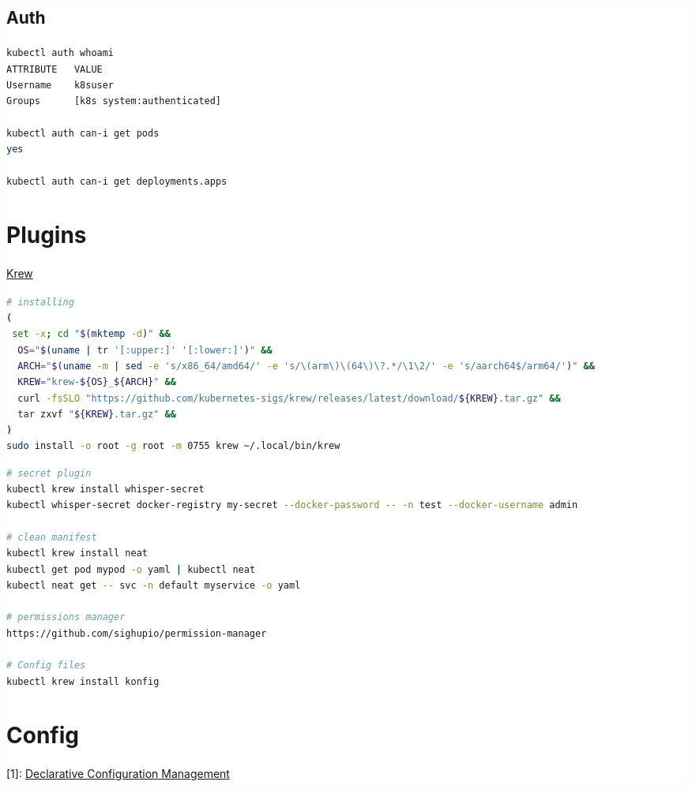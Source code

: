 ## Auth

```bash
kubectl auth whoami  
ATTRIBUTE   VALUE  
Username    k8suser  
Groups      [k8s system:authenticated]
  
kubectl auth can-i get pods  
yes  
  
kubectl auth can-i get deployments.apps
```
# Plugins

[Krew](https://krew.sigs.k8s.io/)

```bash
# installing
(  
 set -x; cd "$(mktemp -d)" &&
  OS="$(uname | tr '[:upper:]' '[:lower:]')" &&
  ARCH="$(uname -m | sed -e 's/x86_64/amd64/' -e 's/\(arm\)\(64\)\?.*/\1\2/' -e 's/aarch64$/arm64/')" &&
  KREW="krew-${OS}_${ARCH}" &&
  curl -fsSLO "https://github.com/kubernetes-sigs/krew/releases/latest/download/${KREW}.tar.gz" &&
  tar zxvf "${KREW}.tar.gz" &&
)
sudo install -o root -g root -m 0755 krew ~/.local/bin/krew
```

```bash
# secret plugin
kubectl krew install whisper-secret
kubectl whisper-secret docker-registry my-secret --docker-password -- -n test --docker-username admin

# clean manifest
kubectl krew install neat
kubectl get pod mypod -o yaml | kubectl neat
kubectl neat get -- svc -n default myservice -o yaml

# permissions manager
https://github.com/sighupio/permission-manager

# Config files
kubectl krew install konfig
```

# Config


[1]: [Declarative Configuration Management](https://dev.to/peefy/10-ways-for-kubernetes-declarative-configuration-management-5pb)